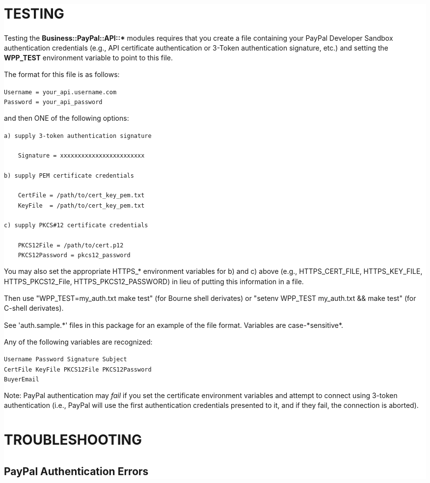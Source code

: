 # TESTING

Testing the **Business::PayPal::API::\*** modules requires that you
create a file containing your PayPal Developer Sandbox authentication
credentials (e.g., API certificate authentication or 3-Token
authentication signature, etc.) and setting the **WPP\_TEST**
environment variable to point to this file.

The format for this file is as follows:

    Username = your_api.username.com
    Password = your_api_password

and then ONE of the following options:

    a) supply 3-token authentication signature

        Signature = xxxxxxxxxxxxxxxxxxxxxxxx

    b) supply PEM certificate credentials

        CertFile = /path/to/cert_key_pem.txt
        KeyFile  = /path/to/cert_key_pem.txt

    c) supply PKCS#12 certificate credentials

        PKCS12File = /path/to/cert.p12
        PKCS12Password = pkcs12_password

You may also set the appropriate HTTPS\_\* environment variables for b)
and c) above (e.g., HTTPS\_CERT\_FILE, HTTPS\_KEY\_FILE,
HTTPS\_PKCS12\_File, HTTPS\_PKCS12\_PASSWORD) in lieu of putting this
information in a file.

Then use "WPP\_TEST=my\_auth.txt make test" (for Bourne shell derivates) or
"setenv WPP\_TEST my\_auth.txt && make test" (for C-shell derivates).

See 'auth.sample.\*' files in this package for an example of the file
format. Variables are case-\*sensitive\*.

Any of the following variables are recognized:

    Username Password Signature Subject
    CertFile KeyFile PKCS12File PKCS12Password
    BuyerEmail

Note: PayPal authentication may _fail_ if you set the certificate
environment variables and attempt to connect using 3-token
authentication (i.e., PayPal will use the first authentication
credentials presented to it, and if they fail, the connection is
aborted).

# TROUBLESHOOTING

## PayPal Authentication Errors
